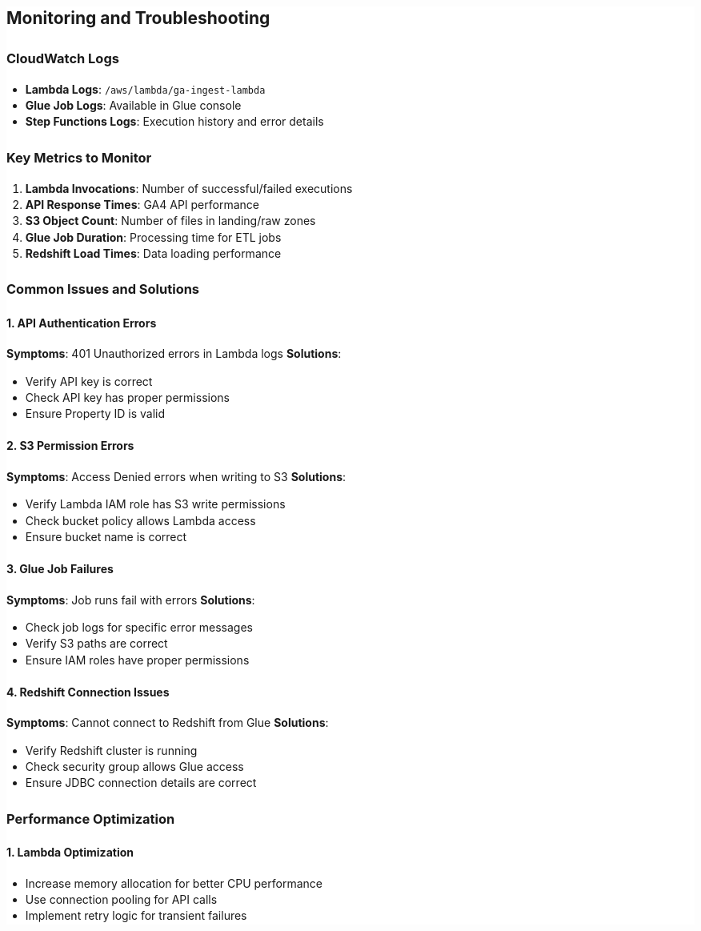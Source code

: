## Monitoring and Troubleshooting

### CloudWatch Logs
- **Lambda Logs**: `/aws/lambda/ga-ingest-lambda`
- **Glue Job Logs**: Available in Glue console
- **Step Functions Logs**: Execution history and error details

### Key Metrics to Monitor
1. **Lambda Invocations**: Number of successful/failed executions
2. **API Response Times**: GA4 API performance
3. **S3 Object Count**: Number of files in landing/raw zones
4. **Glue Job Duration**: Processing time for ETL jobs
5. **Redshift Load Times**: Data loading performance

### Common Issues and Solutions

#### 1. API Authentication Errors
**Symptoms**: 401 Unauthorized errors in Lambda logs
**Solutions**:
- Verify API key is correct
- Check API key has proper permissions
- Ensure Property ID is valid

#### 2. S3 Permission Errors
**Symptoms**: Access Denied errors when writing to S3
**Solutions**:
- Verify Lambda IAM role has S3 write permissions
- Check bucket policy allows Lambda access
- Ensure bucket name is correct

#### 3. Glue Job Failures
**Symptoms**: Job runs fail with errors
**Solutions**:
- Check job logs for specific error messages
- Verify S3 paths are correct
- Ensure IAM roles have proper permissions

#### 4. Redshift Connection Issues
**Symptoms**: Cannot connect to Redshift from Glue
**Solutions**:
- Verify Redshift cluster is running
- Check security group allows Glue access
- Ensure JDBC connection details are correct

### Performance Optimization

#### 1. Lambda Optimization
- Increase memory allocation for better CPU performance
- Use connection pooling for API calls
- Implement retry logic for transient failures
